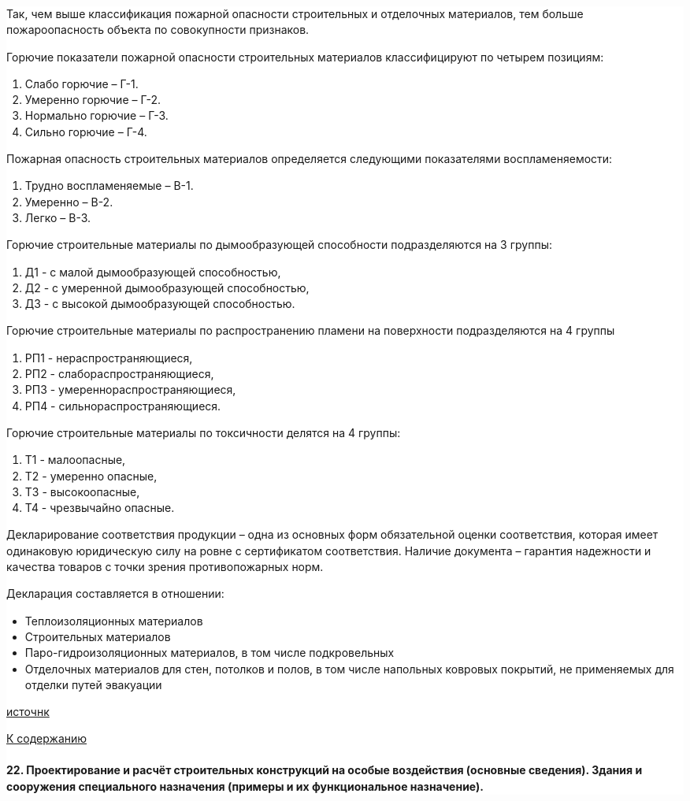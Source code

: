 Так, чем выше классификация пожарной опасности строительных и отделочных материалов, тем больше пожароопасность объекта по совокупности признаков.

Горючие показатели пожарной опасности строительных материалов классифицируют по четырем позициям:

1. Слабо горючие – Г-1.
2. Умеренно горючие – Г-2.
3. Нормально горючие – Г-3.
4. Сильно горючие – Г-4.

Пожарная опасность строительных материалов определяется следующими показателями воспламеняемости:

1. Трудно воспламеняемые – В-1.
2. Умеренно – В-2.
3. Легко – В-3.

Горючие строительные материалы по дымообразующей способности подразделяются на 3 группы:

1. Д1 - с малой дымообразующей способностью,
2. Д2 - с умеренной дымообразующей способностью,
3. Д3 - с высокой дымообразующей способностью.

Горючие строительные материалы по распространению пламени на поверхности подразделяются на 4 группы

1. РП1 - нераспространяющиеся,
2. РП2 - слабораспространяющиеся,
3. РП3 - умереннораспространяющиеся,
4. РП4 - сильнораспространяющиеся.

Горючие строительные материалы по токсичности делятся на 4 группы:

1. Т1 - малоопасные,
2. Т2 - умеренно опасные,
3. Т3 - высокоопасные,
4. Т4 - чрезвычайно опасные.

Декларирование соответствия продукции – одна из основных форм обязательной оценки соответствия, которая имеет одинаковую юридическую силу на ровне с сертификатом соответствия. Наличие документа – гарантия надежности и качества товаров с точки зрения противопожарных норм.

Декларация составляется в отношении:

- Теплоизоляционных материалов
- Строительных материалов
- Паро-гидроизоляционных материалов, в том числе подкровельных
- Отделочных материалов для стен, потолков и полов, в том числе напольных ковровых покрытий, не применяемых для отделки путей эвакуации

[источнк](https://nachkar.ru/profilaktika/prof4.htm)

[К содержанию](#99)



#### <div id="22"> 22. Проектирование и расчёт строительных конструкций на особые воздействия (основные сведения). Здания и сооружения специального назначения (примеры и их функциональное назначение).
